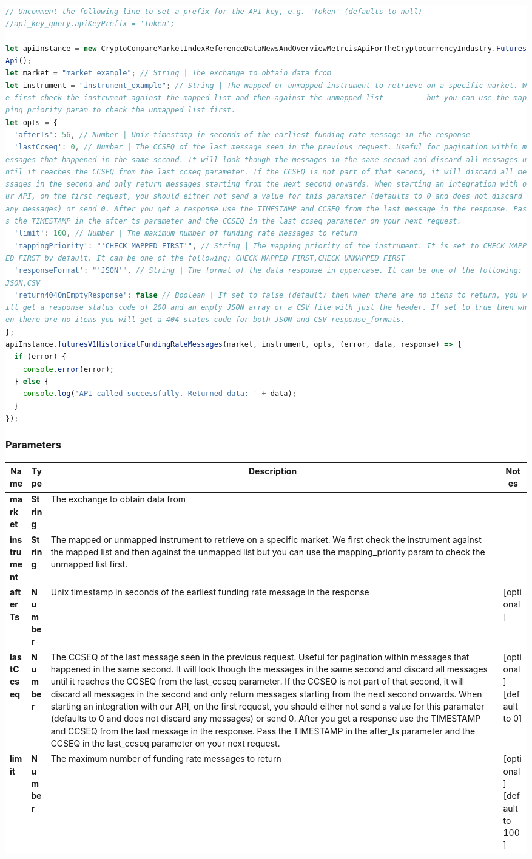 ```javascript
// Uncomment the following line to set a prefix for the API key, e.g. "Token" (defaults to null)
//api_key_query.apiKeyPrefix = 'Token';

let apiInstance = new CryptoCompareMarketIndexReferenceDataNewsAndOverviewMetrcisApiForTheCryptocurrencyIndustry.FuturesApi();
let market = "market_example"; // String | The exchange to obtain data from
let instrument = "instrument_example"; // String | The mapped or unmapped instrument to retrieve on a specific market. We first check the instrument against the mapped list and then against the unmapped list          but you can use the mapping_priority param to check the unmapped list first.
let opts = {
  'afterTs': 56, // Number | Unix timestamp in seconds of the earliest funding rate message in the response
  'lastCcseq': 0, // Number | The CCSEQ of the last message seen in the previous request. Useful for pagination within messages that happened in the same second. It will look though the messages in the same second and discard all messages until it reaches the CCSEQ from the last_ccseq parameter. If the CCSEQ is not part of that second, it will discard all messages in the second and only return messages starting from the next second onwards. When starting an integration with our API, on the first request, you should either not send a value for this paramater (defaults to 0 and does not discard any messages) or send 0. After you get a response use the TIMESTAMP and CCSEQ from the last message in the response. Pass the TIMESTAMP in the after_ts parameter and the CCSEQ in the last_ccseq parameter on your next request.
  'limit': 100, // Number | The maximum number of funding rate messages to return
  'mappingPriority': "'CHECK_MAPPED_FIRST'", // String | The mapping priority of the instrument. It is set to CHECK_MAPPED_FIRST by default. It can be one of the following: CHECK_MAPPED_FIRST,CHECK_UNMAPPED_FIRST
  'responseFormat': "'JSON'", // String | The format of the data response in uppercase. It can be one of the following: JSON,CSV
  'return404OnEmptyResponse': false // Boolean | If set to false (default) then when there are no items to return, you will get a response status code of 200 and an empty JSON array or a CSV file with just the header. If set to true then when there are no items you will get a 404 status code for both JSON and CSV response_formats.
};
apiInstance.futuresV1HistoricalFundingRateMessages(market, instrument, opts, (error, data, response) => {
  if (error) {
    console.error(error);
  } else {
    console.log('API called successfully. Returned data: ' + data);
  }
});
```

### Parameters


Name | Type | Description  | Notes
------------- | ------------- | ------------- | -------------
 **market** | **String**| The exchange to obtain data from | 
 **instrument** | **String**| The mapped or unmapped instrument to retrieve on a specific market. We first check the instrument against the mapped list and then against the unmapped list          but you can use the mapping_priority param to check the unmapped list first. | 
 **afterTs** | **Number**| Unix timestamp in seconds of the earliest funding rate message in the response | [optional] 
 **lastCcseq** | **Number**| The CCSEQ of the last message seen in the previous request. Useful for pagination within messages that happened in the same second. It will look though the messages in the same second and discard all messages until it reaches the CCSEQ from the last_ccseq parameter. If the CCSEQ is not part of that second, it will discard all messages in the second and only return messages starting from the next second onwards. When starting an integration with our API, on the first request, you should either not send a value for this paramater (defaults to 0 and does not discard any messages) or send 0. After you get a response use the TIMESTAMP and CCSEQ from the last message in the response. Pass the TIMESTAMP in the after_ts parameter and the CCSEQ in the last_ccseq parameter on your next request. | [optional] [default to 0]
 **limit** | **Number**| The maximum number of funding rate messages to return | [optional] [default to 100]